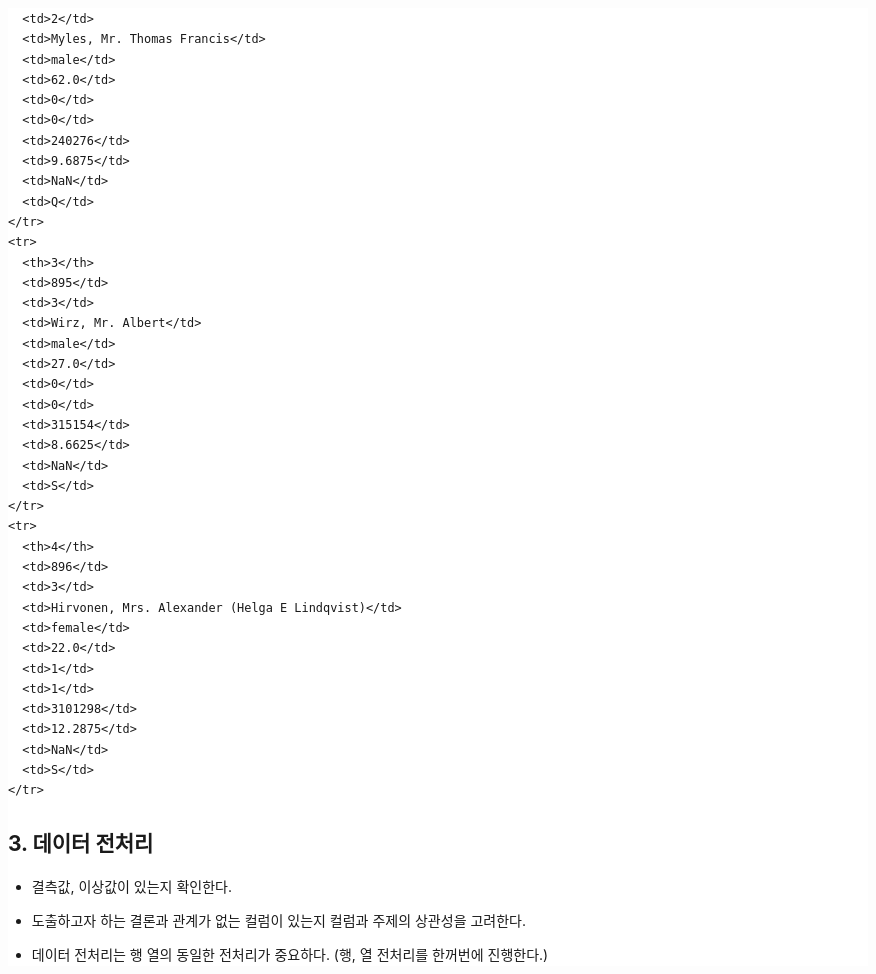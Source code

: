       <td>2</td>
      <td>Myles, Mr. Thomas Francis</td>
      <td>male</td>
      <td>62.0</td>
      <td>0</td>
      <td>0</td>
      <td>240276</td>
      <td>9.6875</td>
      <td>NaN</td>
      <td>Q</td>
    </tr>
    <tr>
      <th>3</th>
      <td>895</td>
      <td>3</td>
      <td>Wirz, Mr. Albert</td>
      <td>male</td>
      <td>27.0</td>
      <td>0</td>
      <td>0</td>
      <td>315154</td>
      <td>8.6625</td>
      <td>NaN</td>
      <td>S</td>
    </tr>
    <tr>
      <th>4</th>
      <td>896</td>
      <td>3</td>
      <td>Hirvonen, Mrs. Alexander (Helga E Lindqvist)</td>
      <td>female</td>
      <td>22.0</td>
      <td>1</td>
      <td>1</td>
      <td>3101298</td>
      <td>12.2875</td>
      <td>NaN</td>
      <td>S</td>
    </tr>
  </tbody>
</table>
</div>



## 3. 데이터 전처리

- 결측값, 이상값이 있는지 확인한다.
- 도출하고자 하는 결론과 관계가 없는 컬럼이 있는지 컬럼과 주제의 상관성을 고려한다.

- 데이터 전처리는 행 열의 동일한 전처리가 중요하다. (행, 열 전처리를 한꺼번에 진행한다.)

